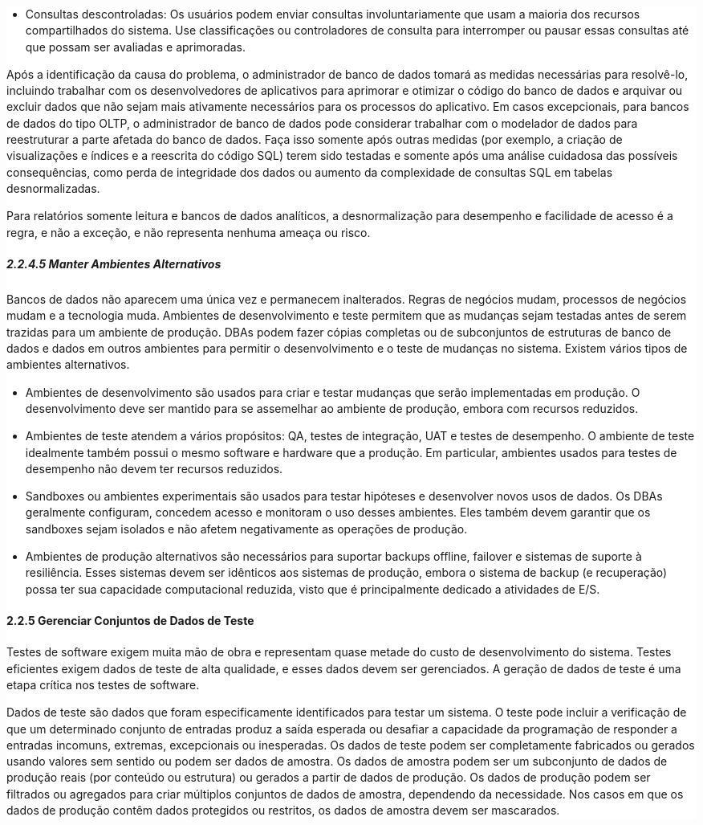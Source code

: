 * Consultas descontroladas: Os usuários podem enviar consultas involuntariamente que usam a maioria dos recursos compartilhados do sistema. Use classificações ou controladores de consulta para interromper ou pausar essas consultas até que possam ser avaliadas e aprimoradas.

Após a identificação da causa do problema, o administrador de banco de dados tomará as medidas necessárias para resolvê-lo, incluindo trabalhar com os desenvolvedores de aplicativos para aprimorar e otimizar o código do banco de dados e arquivar ou excluir dados que não sejam mais ativamente necessários para os processos do aplicativo. Em casos excepcionais, para bancos de dados do tipo OLTP, o administrador de banco de dados pode considerar trabalhar com o modelador de dados para reestruturar a parte afetada do banco de dados. Faça isso somente após outras medidas (por exemplo, a criação de visualizações e índices e a reescrita do código SQL) terem sido testadas e somente após uma análise cuidadosa das possíveis consequências, como perda de integridade dos dados ou aumento da complexidade de consultas SQL em tabelas desnormalizadas.

Para relatórios somente leitura e bancos de dados analíticos, a desnormalização para desempenho e facilidade de acesso é a regra, e não a exceção, e não representa nenhuma ameaça ou risco.

##### 2.2.4.5 Manter Ambientes Alternativos

Bancos de dados não aparecem uma única vez e permanecem inalterados. Regras de negócios mudam, processos de negócios mudam e a tecnologia muda. Ambientes de desenvolvimento e teste permitem que as mudanças sejam testadas antes de serem trazidas para um ambiente de produção. DBAs podem fazer cópias completas ou de subconjuntos de estruturas de banco de dados e dados em outros ambientes para permitir o desenvolvimento e o teste de mudanças no sistema. Existem vários tipos de ambientes alternativos.

* Ambientes de desenvolvimento são usados ​​para criar e testar mudanças que serão implementadas em produção. O desenvolvimento deve ser mantido para se assemelhar ao ambiente de produção, embora com recursos reduzidos.
* Ambientes de teste atendem a vários propósitos: QA, testes de integração, UAT e testes de desempenho. O ambiente de teste idealmente também possui o mesmo software e hardware que a produção. Em particular, ambientes usados ​​para testes de desempenho não devem ter recursos reduzidos.
* Sandboxes ou ambientes experimentais são usados ​​para testar hipóteses e desenvolver novos usos de dados. Os DBAs geralmente configuram, concedem acesso e monitoram o uso desses ambientes. Eles também devem garantir que os sandboxes sejam isolados e não afetem negativamente as operações de produção.

* Ambientes de produção alternativos são necessários para suportar backups offline, failover e sistemas de suporte à resiliência. Esses sistemas devem ser idênticos aos sistemas de produção, embora o sistema de backup (e recuperação) possa ter sua capacidade computacional reduzida, visto que é principalmente dedicado a atividades de E/S.

#### 2.2.5 Gerenciar Conjuntos de Dados de Teste

Testes de software exigem muita mão de obra e representam quase metade do custo de desenvolvimento do sistema. Testes eficientes exigem dados de teste de alta qualidade, e esses dados devem ser gerenciados. A geração de dados de teste é uma etapa crítica nos testes de software.

Dados de teste são dados que foram especificamente identificados para testar um sistema. O teste pode incluir a verificação de que um determinado conjunto de entradas produz a saída esperada ou desafiar a capacidade da programação de responder a entradas incomuns, extremas, excepcionais ou inesperadas. Os dados de teste podem ser completamente fabricados ou gerados usando valores sem sentido ou podem ser dados de amostra. Os dados de amostra podem ser um subconjunto de dados de produção reais (por conteúdo ou estrutura) ou gerados a partir de dados de produção. Os dados de produção podem ser filtrados ou agregados para criar múltiplos conjuntos de dados de amostra, dependendo da necessidade. Nos casos em que os dados de produção contêm dados protegidos ou restritos, os dados de amostra devem ser mascarados.

